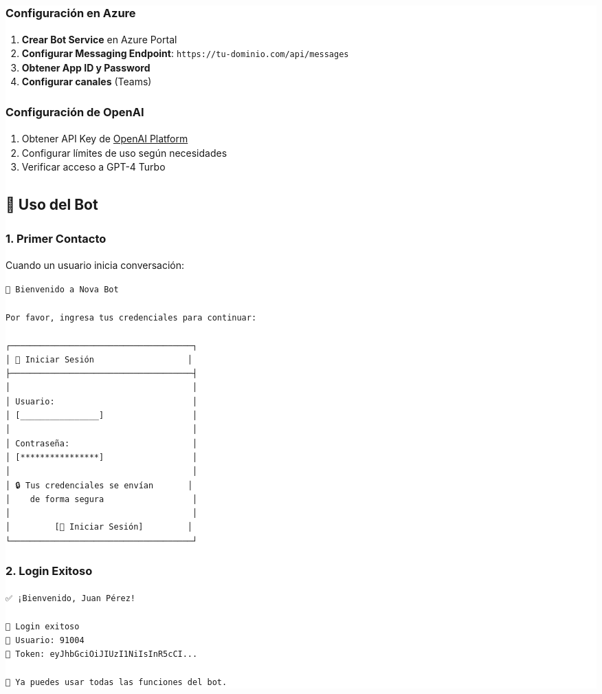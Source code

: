 ### **Configuración en Azure**

1. **Crear Bot Service** en Azure Portal
2. **Configurar Messaging Endpoint**: `https://tu-dominio.com/api/messages`
3. **Obtener App ID y Password**
4. **Configurar canales** (Teams)

### **Configuración de OpenAI**

1. Obtener API Key de [OpenAI Platform](https://platform.openai.com)
2. Configurar límites de uso según necesidades
3. Verificar acceso a GPT-4 Turbo

## 🚀 Uso del Bot

### **1. Primer Contacto**

Cuando un usuario inicia conversación:

```
👋 Bienvenido a Nova Bot

Por favor, ingresa tus credenciales para continuar:

┌─────────────────────────────────────┐
│ 🔐 Iniciar Sesión                   │
├─────────────────────────────────────┤
│                                     │
│ Usuario:                            │
│ [________________]                  │
│                                     │
│ Contraseña:                         │
│ [****************]                  │
│                                     │
│ 🔒 Tus credenciales se envían       │
│    de forma segura                  │
│                                     │
│         [🚀 Iniciar Sesión]         │
└─────────────────────────────────────┘
```

### **2. Login Exitoso**

```
✅ ¡Bienvenido, Juan Pérez!

🎉 Login exitoso
👤 Usuario: 91004
🔑 Token: eyJhbGciOiJIUzI1NiIsInR5cCI...

💬 Ya puedes usar todas las funciones del bot.
```
